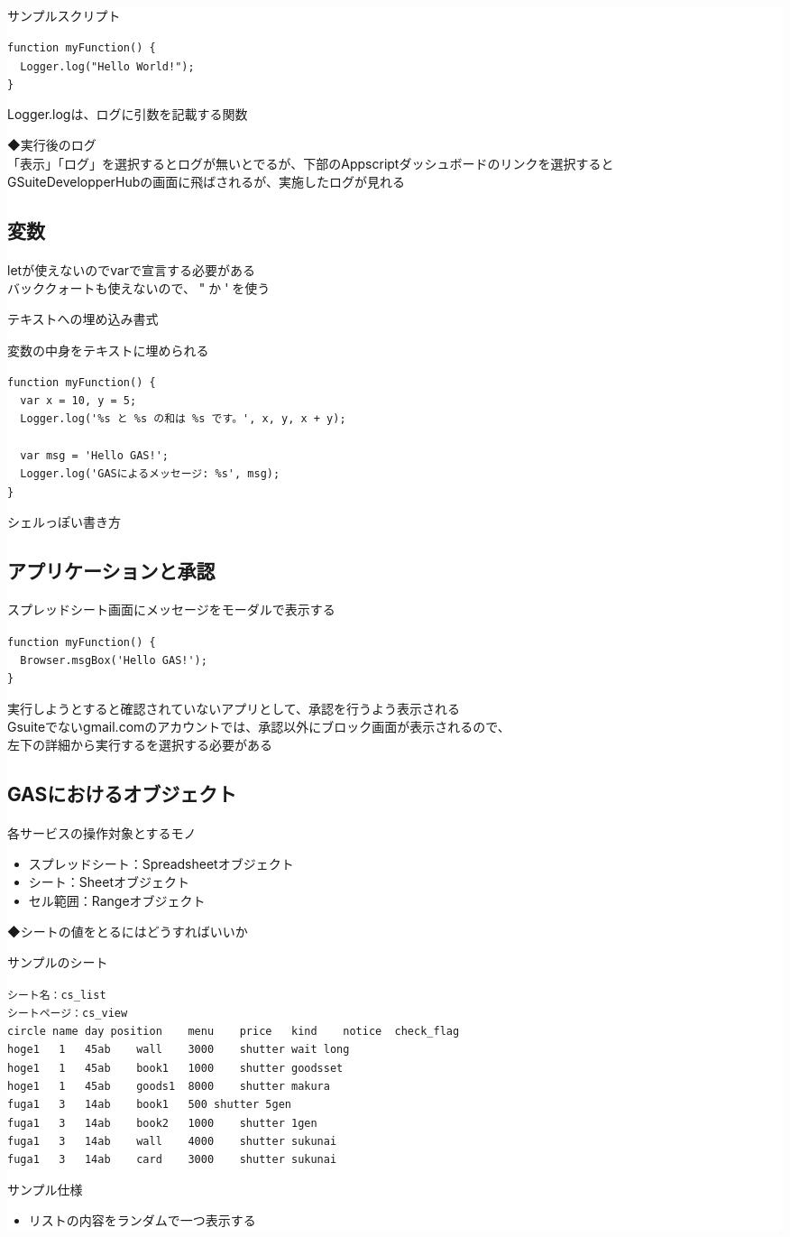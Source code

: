 サンプルスクリプト
```
function myFunction() {
  Logger.log("Hello World!");
}
```
Logger.logは、ログに引数を記載する関数  
  
◆実行後のログ  
「表示」「ログ」を選択するとログが無いとでるが、下部のAppscriptダッシュボードのリンクを選択すると  
GSuiteDevelopperHubの画面に飛ばされるが、実施したログが見れる  

## 変数
letが使えないのでvarで宣言する必要がある  
バッククォートも使えないので、 " か ' を使う  
  
テキストへの埋め込み書式  
  
変数の中身をテキストに埋められる
```
function myFunction() {
  var x = 10, y = 5;
  Logger.log('%s と %s の和は %s です。', x, y, x + y);
  
  var msg = 'Hello GAS!';
  Logger.log('GASによるメッセージ: %s', msg);
}
```
シェルっぽい書き方  
  
## アプリケーションと承認

スプレッドシート画面にメッセージをモーダルで表示する
```
function myFunction() {
  Browser.msgBox('Hello GAS!');
}
```
実行しようとすると確認されていないアプリとして、承認を行うよう表示される  
Gsuiteでないgmail.comのアカウントでは、承認以外にブロック画面が表示されるので、  
左下の詳細から実行するを選択する必要がある  
  
## GASにおけるオブジェクト

各サービスの操作対象とするモノ  
* スプレッドシート：Spreadsheetオブジェクト  
* シート：Sheetオブジェクト  
* セル範囲：Rangeオブジェクト  
  
◆シートの値をとるにはどうすればいいか  

サンプルのシート
```
シート名：cs_list
シートページ：cs_view
circle name	day	position	menu	price	kind	notice	check_flag
hoge1	1	45ab	wall	3000	shutter	wait long
hoge1	1	45ab	book1	1000	shutter	goodsset
hoge1	1	45ab	goods1	8000	shutter	makura
fuga1	3	14ab	book1	500	shutter	5gen
fuga1	3	14ab	book2	1000	shutter	1gen
fuga1	3	14ab	wall	4000	shutter	sukunai
fuga1	3	14ab	card	3000	shutter	sukunai
```
サンプル仕様  
* リストの内容をランダムで一つ表示する  
